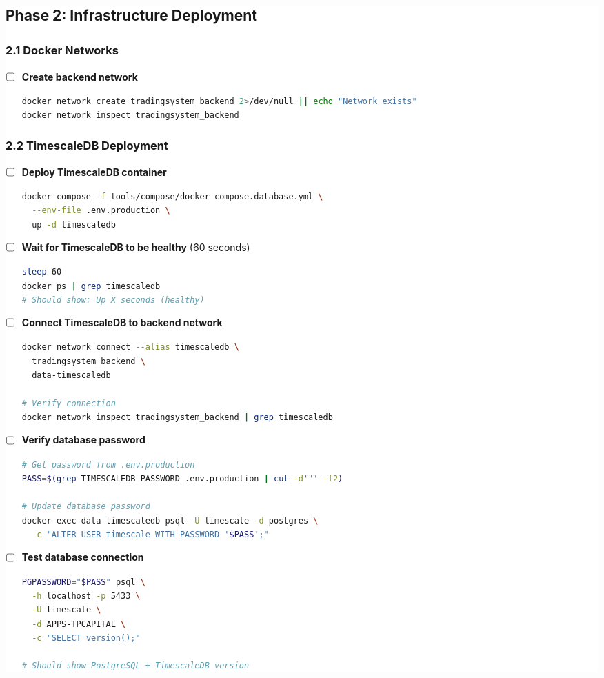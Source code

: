 
## Phase 2: Infrastructure Deployment

### 2.1 Docker Networks

- [ ] **Create backend network**
  ```bash
  docker network create tradingsystem_backend 2>/dev/null || echo "Network exists"
  docker network inspect tradingsystem_backend
  ```

### 2.2 TimescaleDB Deployment

- [ ] **Deploy TimescaleDB container**
  ```bash
  docker compose -f tools/compose/docker-compose.database.yml \
    --env-file .env.production \
    up -d timescaledb
  ```

- [ ] **Wait for TimescaleDB to be healthy** (60 seconds)
  ```bash
  sleep 60
  docker ps | grep timescaledb
  # Should show: Up X seconds (healthy)
  ```

- [ ] **Connect TimescaleDB to backend network**
  ```bash
  docker network connect --alias timescaledb \
    tradingsystem_backend \
    data-timescaledb

  # Verify connection
  docker network inspect tradingsystem_backend | grep timescaledb
  ```

- [ ] **Verify database password**
  ```bash
  # Get password from .env.production
  PASS=$(grep TIMESCALEDB_PASSWORD .env.production | cut -d'"' -f2)

  # Update database password
  docker exec data-timescaledb psql -U timescale -d postgres \
    -c "ALTER USER timescale WITH PASSWORD '$PASS';"
  ```

- [ ] **Test database connection**
  ```bash
  PGPASSWORD="$PASS" psql \
    -h localhost -p 5433 \
    -U timescale \
    -d APPS-TPCAPITAL \
    -c "SELECT version();"

  # Should show PostgreSQL + TimescaleDB version
  ```
